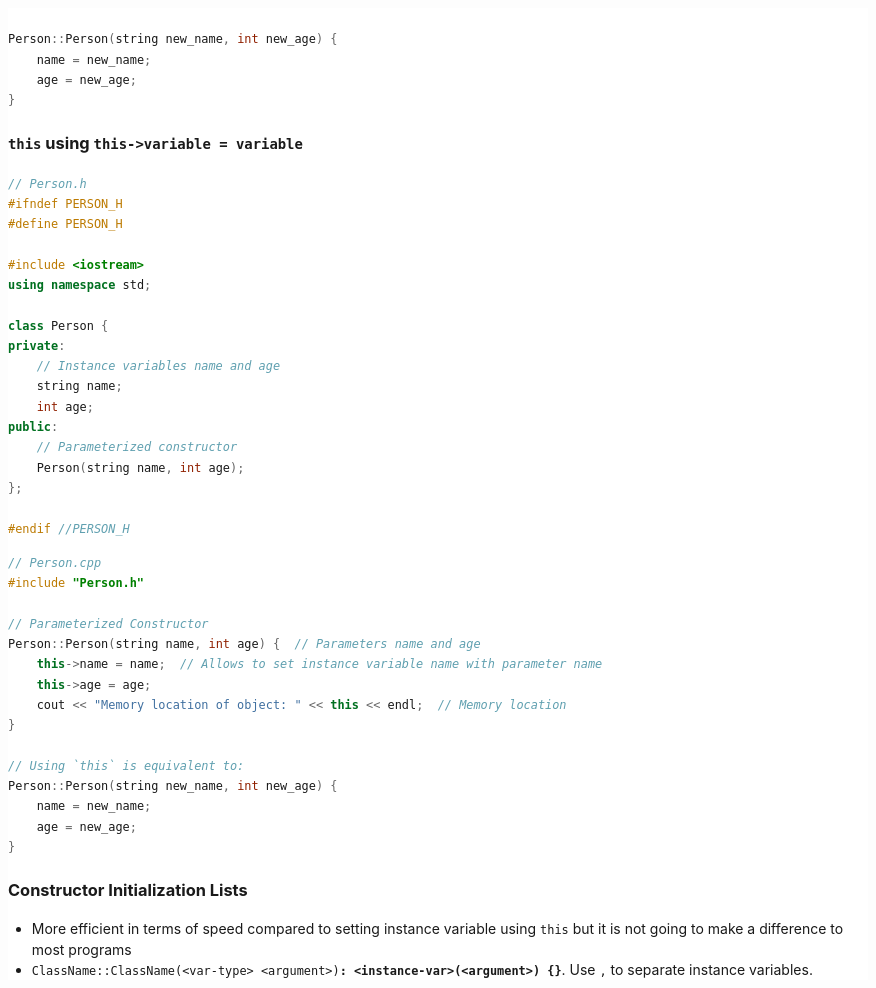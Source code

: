 ```c++

Person::Person(string new_name, int new_age) {
    name = new_name;
    age = new_age;
}
```

### `this` using `this->variable = variable`


```c++
// Person.h
#ifndef PERSON_H
#define PERSON_H

#include <iostream>
using namespace std;

class Person {
private:
    // Instance variables name and age
    string name;     
    int age;  
public:
    // Parameterized constructor
    Person(string name, int age);
};

#endif //PERSON_H
```

```c++
// Person.cpp
#include "Person.h"

// Parameterized Constructor
Person::Person(string name, int age) {  // Parameters name and age
    this->name = name;  // Allows to set instance variable name with parameter name
    this->age = age;
    cout << "Memory location of object: " << this << endl;  // Memory location
}

// Using `this` is equivalent to:
Person::Person(string new_name, int new_age) { 
    name = new_name;
    age = new_age;
}

``` 

### Constructor Initialization Lists

- More efficient in terms of speed compared to setting instance variable using `this` but it is not going to make a difference to most programs
- `ClassName::ClassName(<var-type> <argument>)`**`: <instance-var>(<argument>) {}`**. Use `,` to separate instance variables.
